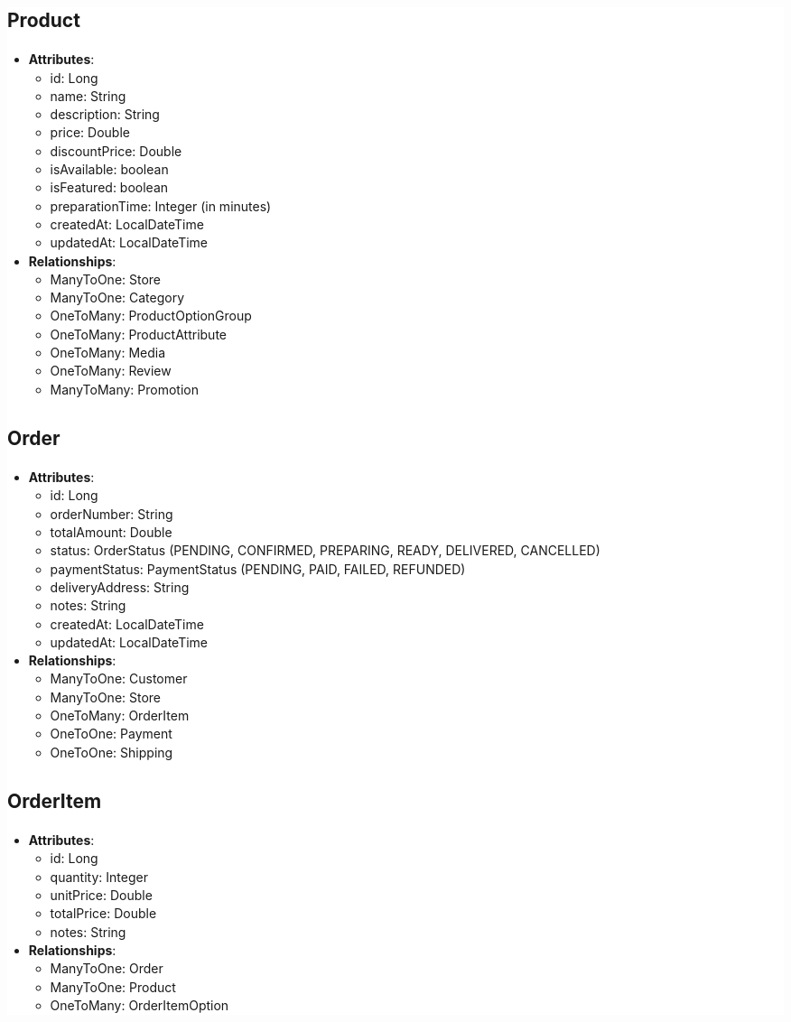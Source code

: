 ## Product
- **Attributes**:
  - id: Long
  - name: String
  - description: String
  - price: Double
  - discountPrice: Double
  - isAvailable: boolean
  - isFeatured: boolean
  - preparationTime: Integer (in minutes)
  - createdAt: LocalDateTime
  - updatedAt: LocalDateTime
- **Relationships**:
  - ManyToOne: Store
  - ManyToOne: Category
  - OneToMany: ProductOptionGroup
  - OneToMany: ProductAttribute
  - OneToMany: Media
  - OneToMany: Review
  - ManyToMany: Promotion

## Order
- **Attributes**:
  - id: Long
  - orderNumber: String
  - totalAmount: Double
  - status: OrderStatus (PENDING, CONFIRMED, PREPARING, READY, DELIVERED, CANCELLED)
  - paymentStatus: PaymentStatus (PENDING, PAID, FAILED, REFUNDED)
  - deliveryAddress: String
  - notes: String
  - createdAt: LocalDateTime
  - updatedAt: LocalDateTime
- **Relationships**:
  - ManyToOne: Customer
  - ManyToOne: Store
  - OneToMany: OrderItem
  - OneToOne: Payment
  - OneToOne: Shipping

## OrderItem
- **Attributes**:
  - id: Long
  - quantity: Integer
  - unitPrice: Double
  - totalPrice: Double
  - notes: String
- **Relationships**:
  - ManyToOne: Order
  - ManyToOne: Product
  - OneToMany: OrderItemOption
